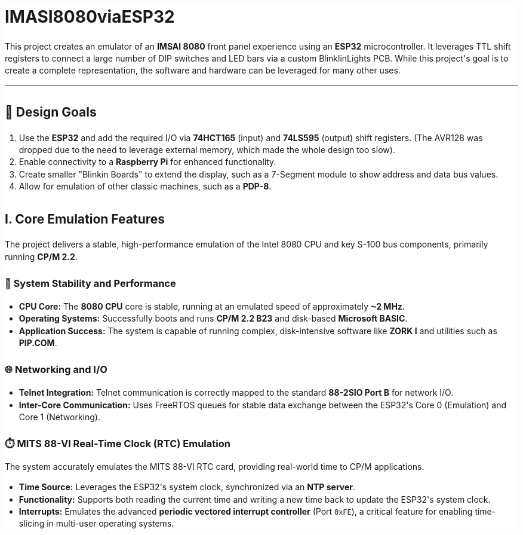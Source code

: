 # IMASI8080viaESP32

This project creates an emulator of an **IMSAI 8080** front panel experience using an **ESP32** microcontroller. It leverages TTL shift registers to connect a large number of DIP switches and LED bars via a custom BlinklinLights PCB. While this project's goal is to create a complete representation, the software and hardware can be leveraged for many other uses.

---

## 🌟 Design Goals

1.  Use the **ESP32** and add the required I/O via **74HCT165** (input) and **74LS595** (output) shift registers. (The AVR128 was dropped due to the need to leverage external memory, which made the whole design too slow).
2.  Enable connectivity to a **Raspberry Pi** for enhanced functionality.
3.  Create smaller "Blinkin Boards" to extend the display, such as a 7-Segment module to show address and data bus values.
4.  Allow for emulation of other classic machines, such as a **PDP-8**.

## I. Core Emulation Features

The project delivers a stable, high-performance emulation of the Intel 8080 CPU and key S-100 bus components, primarily running **CP/M 2.2**.

### 🌟 System Stability and Performance

* **CPU Core:** The **8080 CPU** core is stable, running at an emulated speed of approximately **~2 MHz**.
* **Operating Systems:** Successfully boots and runs **CP/M 2.2 B23** and disk-based **Microsoft BASIC**.
* **Application Success:** The system is capable of running complex, disk-intensive software like **ZORK I** and utilities such as **PIP.COM**.

### 🌐 Networking and I/O

* **Telnet Integration:** Telnet communication is correctly mapped to the standard **88-2SIO Port B** for network I/O.
* **Inter-Core Communication:** Uses FreeRTOS queues for stable data exchange between the ESP32's Core 0 (Emulation) and Core 1 (Networking).

### ⏱️ MITS 88-VI Real-Time Clock (RTC) Emulation

The system accurately emulates the MITS 88-VI RTC card, providing real-world time to CP/M applications.

* **Time Source:** Leverages the ESP32's system clock, synchronized via an **NTP server**.
* **Functionality:** Supports both reading the current time and writing a new time back to update the ESP32's system clock.
* **Interrupts:** Emulates the advanced **periodic vectored interrupt controller** (Port `0xFE`), a critical feature for enabling time-slicing in multi-user operating systems.
